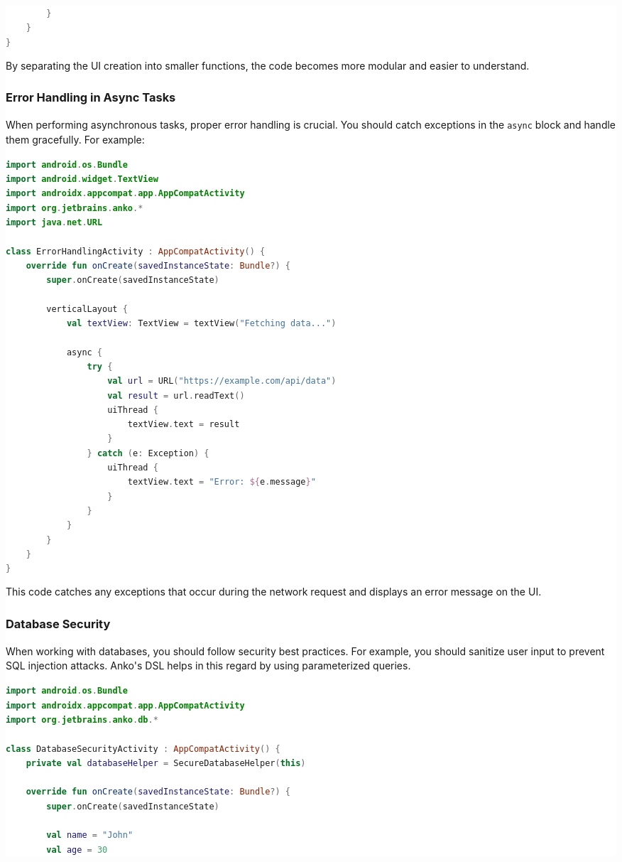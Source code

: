 ```kotlin
        }
    }
}
```
By separating the UI creation into smaller functions, the code becomes more modular and easier to understand.

### Error Handling in Async Tasks
When performing asynchronous tasks, proper error handling is crucial. You should catch exceptions in the `async` block and handle them gracefully. For example:

```kotlin
import android.os.Bundle
import android.widget.TextView
import androidx.appcompat.app.AppCompatActivity
import org.jetbrains.anko.*
import java.net.URL

class ErrorHandlingActivity : AppCompatActivity() {
    override fun onCreate(savedInstanceState: Bundle?) {
        super.onCreate(savedInstanceState)

        verticalLayout {
            val textView: TextView = textView("Fetching data...")

            async {
                try {
                    val url = URL("https://example.com/api/data")
                    val result = url.readText()
                    uiThread {
                        textView.text = result
                    }
                } catch (e: Exception) {
                    uiThread {
                        textView.text = "Error: ${e.message}"
                    }
                }
            }
        }
    }
}
```
This code catches any exceptions that occur during the network request and displays an error message on the UI.

### Database Security
When working with databases, you should follow security best practices. For example, you should sanitize user input to prevent SQL injection attacks. Anko's DSL helps in this regard by using parameterized queries.

```kotlin
import android.os.Bundle
import androidx.appcompat.app.AppCompatActivity
import org.jetbrains.anko.db.*

class DatabaseSecurityActivity : AppCompatActivity() {
    private val databaseHelper = SecureDatabaseHelper(this)

    override fun onCreate(savedInstanceState: Bundle?) {
        super.onCreate(savedInstanceState)

        val name = "John"
        val age = 30

```